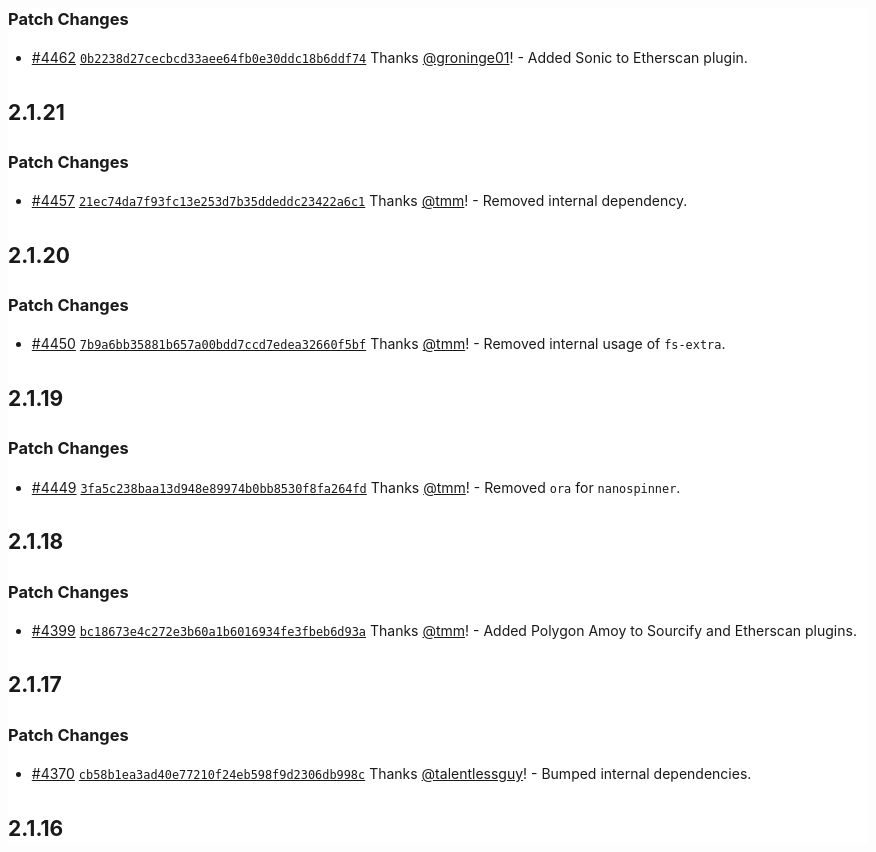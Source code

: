 ### Patch Changes

- [#4462](https://github.com/wevm/wagmi/pull/4462) [`0b2238d27cecbcd33aee64fb0e30ddc18b6ddf74`](https://github.com/wevm/wagmi/commit/0b2238d27cecbcd33aee64fb0e30ddc18b6ddf74) Thanks [@groninge01](https://github.com/groninge01)! - Added Sonic to Etherscan plugin.

## 2.1.21

### Patch Changes

- [#4457](https://github.com/wevm/wagmi/pull/4457) [`21ec74da7f93fc13e253d7b35ddeddc23422a6c1`](https://github.com/wevm/wagmi/commit/21ec74da7f93fc13e253d7b35ddeddc23422a6c1) Thanks [@tmm](https://github.com/tmm)! - Removed internal dependency.

## 2.1.20

### Patch Changes

- [#4450](https://github.com/wevm/wagmi/pull/4450) [`7b9a6bb35881b657a00bdd7ccd7edea32660f5bf`](https://github.com/wevm/wagmi/commit/7b9a6bb35881b657a00bdd7ccd7edea32660f5bf) Thanks [@tmm](https://github.com/tmm)! - Removed internal usage of `fs-extra`.

## 2.1.19

### Patch Changes

- [#4449](https://github.com/wevm/wagmi/pull/4449) [`3fa5c238baa13d948e89974b0bb8530f8fa264fd`](https://github.com/wevm/wagmi/commit/3fa5c238baa13d948e89974b0bb8530f8fa264fd) Thanks [@tmm](https://github.com/tmm)! - Removed `ora` for `nanospinner`.

## 2.1.18

### Patch Changes

- [#4399](https://github.com/wevm/wagmi/pull/4399) [`bc18673e4c272e3b60a1b6016934fe3fbeb6d93a`](https://github.com/wevm/wagmi/commit/bc18673e4c272e3b60a1b6016934fe3fbeb6d93a) Thanks [@tmm](https://github.com/tmm)! - Added Polygon Amoy to Sourcify and Etherscan plugins.

## 2.1.17

### Patch Changes

- [#4370](https://github.com/wevm/wagmi/pull/4370) [`cb58b1ea3ad40e77210f24eb598f9d2306db998c`](https://github.com/wevm/wagmi/commit/cb58b1ea3ad40e77210f24eb598f9d2306db998c) Thanks [@talentlessguy](https://github.com/talentlessguy)! - Bumped internal dependencies.

## 2.1.16
